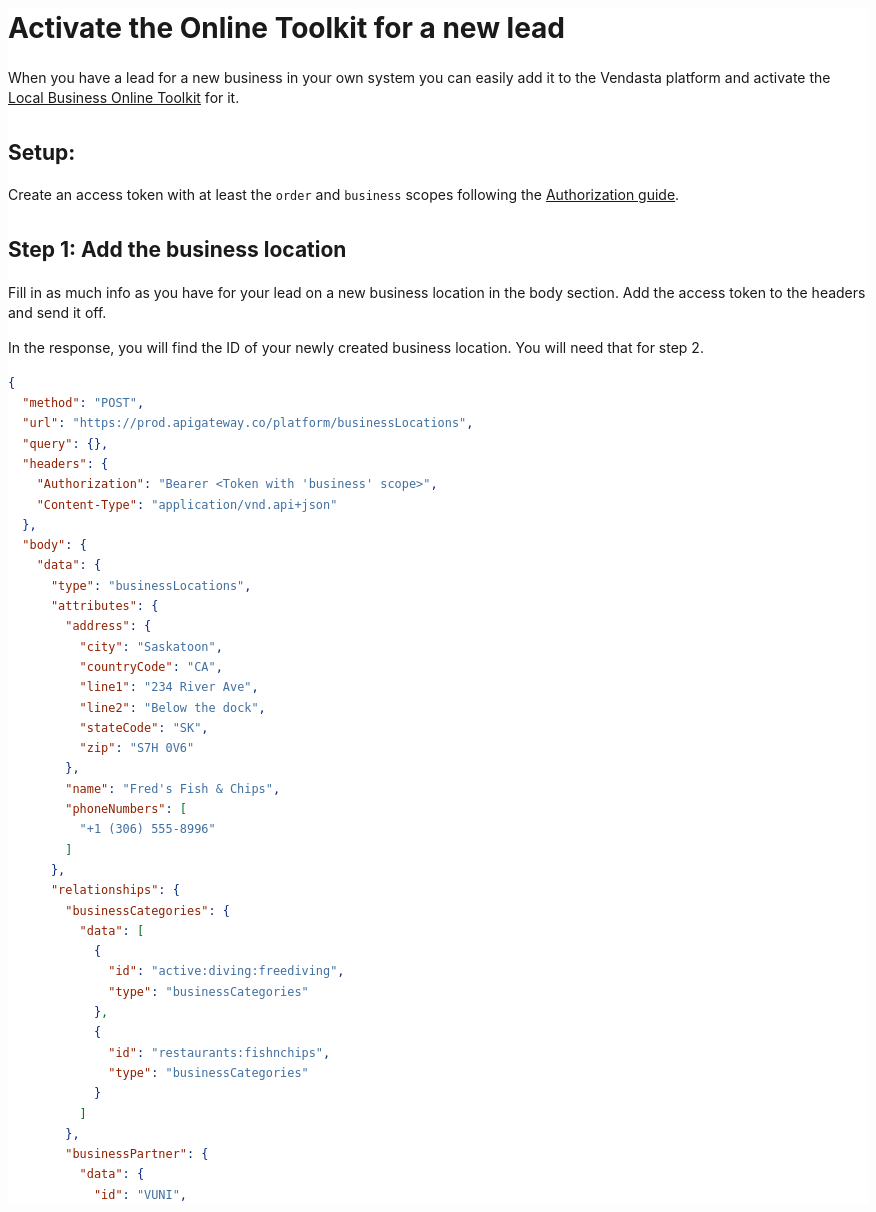 # Activate the Online Toolkit for a new lead

When you have a lead for a new business in your own system you can easily add it to the Vendasta platform and activate the [Local Business Online Toolkit](https://www.vendasta.com/protect-local/local-business-online-toolkit/) for it. 

## Setup:

Create an access token with at least the `order` and `business` scopes following the [Authorization guide](../../Authorization/Authorization.md).

## Step 1: Add the business location



Fill in as much info as you have for your lead on a new business location in the body section. Add the access token to the headers and send it off. 

In the response, you will find the ID of your newly created business location. You will need that for step 2.



```json http
{
  "method": "POST",
  "url": "https://prod.apigateway.co/platform/businessLocations",
  "query": {},
  "headers": {
    "Authorization": "Bearer <Token with 'business' scope>",
    "Content-Type": "application/vnd.api+json"
  },
  "body": {
    "data": {
      "type": "businessLocations",
      "attributes": {
        "address": {
          "city": "Saskatoon",
          "countryCode": "CA",
          "line1": "234 River Ave",
          "line2": "Below the dock",
          "stateCode": "SK",
          "zip": "S7H 0V6"
        },
        "name": "Fred's Fish & Chips",
        "phoneNumbers": [
          "+1 (306) 555-8996"
        ]
      },
      "relationships": {
        "businessCategories": {
          "data": [
            {
              "id": "active:diving:freediving",
              "type": "businessCategories"
            },
            {
              "id": "restaurants:fishnchips",
              "type": "businessCategories"
            }
          ]
        },
        "businessPartner": {
          "data": {
            "id": "VUNI",
```